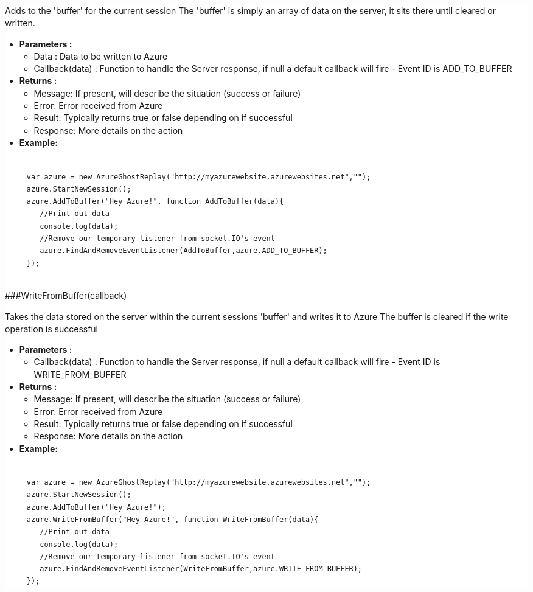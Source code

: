 Adds to the 'buffer' for the current session
The 'buffer' is simply an array of data on the server, it sits there until cleared or written.

* **Parameters :** 
  * Data : Data to be written to Azure
  * Callback(data) : Function to handle the Server response, if null a default callback will fire - Event ID is ADD_TO_BUFFER
* **Returns :** 
  * Message: If present, will describe the situation (success or failure)
  * Error: Error received from Azure
  * Result: Typically returns true or false depending on if successful
  * Response: More details on the action
* **Example:**    

```

     var azure = new AzureGhostReplay("http://myazurewebsite.azurewebsites.net","");
     azure.StartNewSession();
     azure.AddToBuffer("Hey Azure!", function AddToBuffer(data){
        //Print out data
        console.log(data);
        //Remove our temporary listener from socket.IO's event
        azure.FindAndRemoveEventListener(AddToBuffer,azure.ADD_TO_BUFFER);
     });
     
```
     

###WriteFromBuffer(callback)

Takes the data stored on the server within the current sessions 'buffer' and writes it to Azure
The buffer is cleared if the write operation is successful

* **Parameters :** 
  * Callback(data) : Function to handle the Server response, if null a default callback will fire - Event ID is WRITE_FROM_BUFFER
* **Returns :** 
  * Message: If present, will describe the situation (success or failure)
  * Error: Error received from Azure
  * Result: Typically returns true or false depending on if successful
  * Response: More details on the action
* **Example:**    

```

     var azure = new AzureGhostReplay("http://myazurewebsite.azurewebsites.net","");
     azure.StartNewSession();
     azure.AddToBuffer("Hey Azure!");
     azure.WriteFromBuffer("Hey Azure!", function WriteFromBuffer(data){
        //Print out data
        console.log(data);
        //Remove our temporary listener from socket.IO's event
        azure.FindAndRemoveEventListener(WriteFromBuffer,azure.WRITE_FROM_BUFFER);
     });

```
